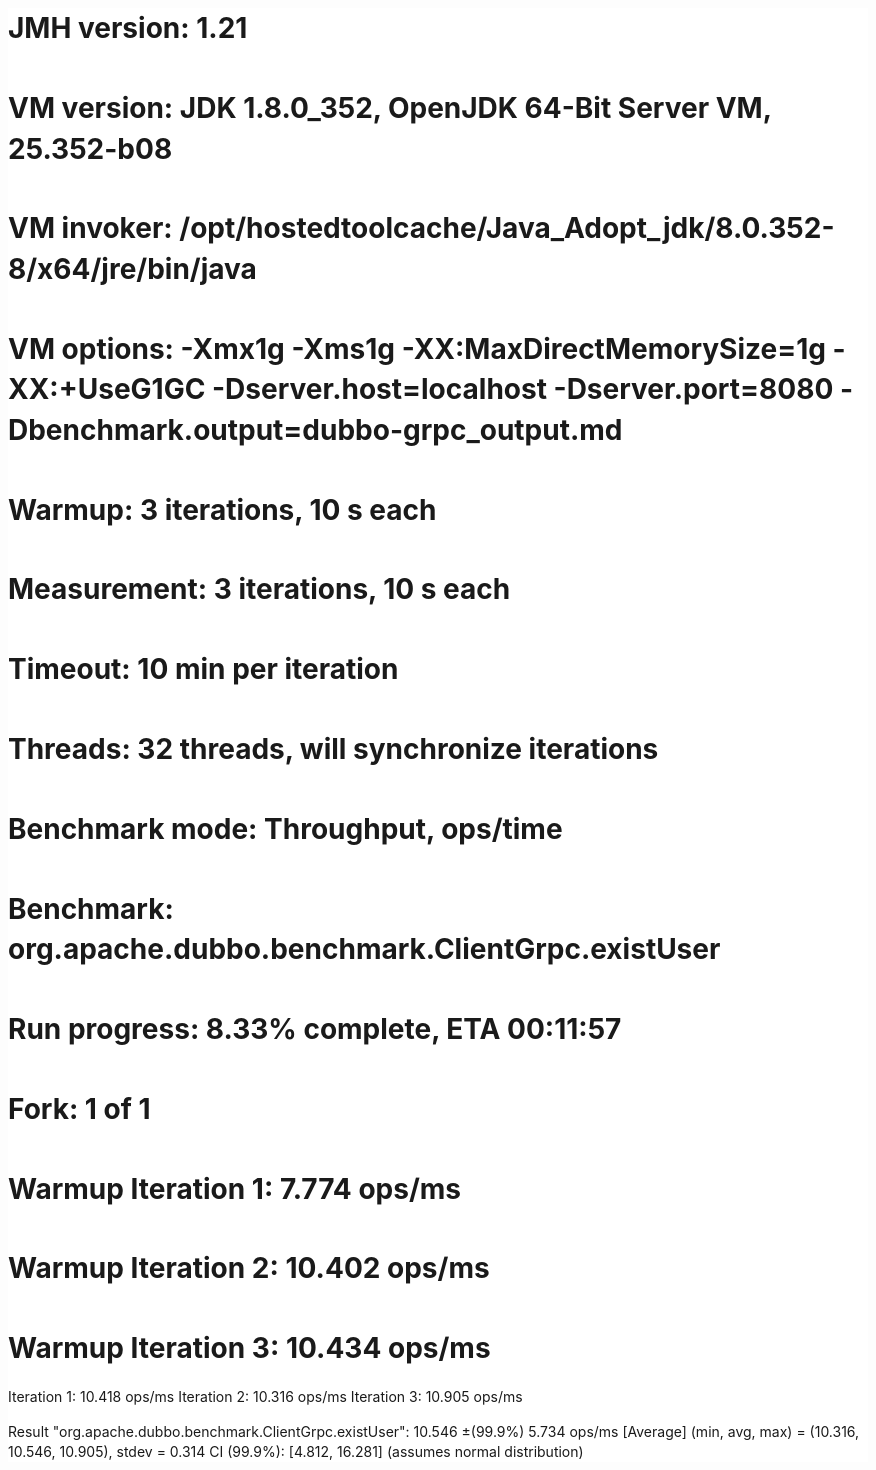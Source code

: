 
# JMH version: 1.21
# VM version: JDK 1.8.0_352, OpenJDK 64-Bit Server VM, 25.352-b08
# VM invoker: /opt/hostedtoolcache/Java_Adopt_jdk/8.0.352-8/x64/jre/bin/java
# VM options: -Xmx1g -Xms1g -XX:MaxDirectMemorySize=1g -XX:+UseG1GC -Dserver.host=localhost -Dserver.port=8080 -Dbenchmark.output=dubbo-grpc_output.md
# Warmup: 3 iterations, 10 s each
# Measurement: 3 iterations, 10 s each
# Timeout: 10 min per iteration
# Threads: 32 threads, will synchronize iterations
# Benchmark mode: Throughput, ops/time
# Benchmark: org.apache.dubbo.benchmark.ClientGrpc.existUser

# Run progress: 8.33% complete, ETA 00:11:57
# Fork: 1 of 1
# Warmup Iteration   1: 7.774 ops/ms
# Warmup Iteration   2: 10.402 ops/ms
# Warmup Iteration   3: 10.434 ops/ms
Iteration   1: 10.418 ops/ms
Iteration   2: 10.316 ops/ms
Iteration   3: 10.905 ops/ms


Result "org.apache.dubbo.benchmark.ClientGrpc.existUser":
  10.546 ±(99.9%) 5.734 ops/ms [Average]
  (min, avg, max) = (10.316, 10.546, 10.905), stdev = 0.314
  CI (99.9%): [4.812, 16.281] (assumes normal distribution)
